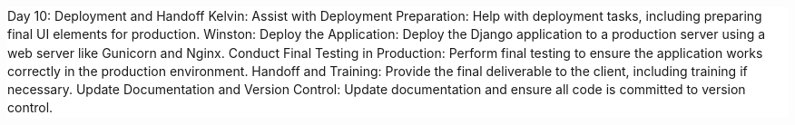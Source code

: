 Day 10: Deployment and Handoff
Kelvin:
Assist with Deployment Preparation:
Help with deployment tasks, including preparing final UI elements for production.
Winston:
Deploy the Application:
Deploy the Django application to a production server using a web server like Gunicorn and Nginx.
Conduct Final Testing in Production:
Perform final testing to ensure the application works correctly in the production environment.
Handoff and Training:
Provide the final deliverable to the client, including training if necessary.
Update Documentation and Version Control:
Update documentation and ensure all code is committed to version control.
